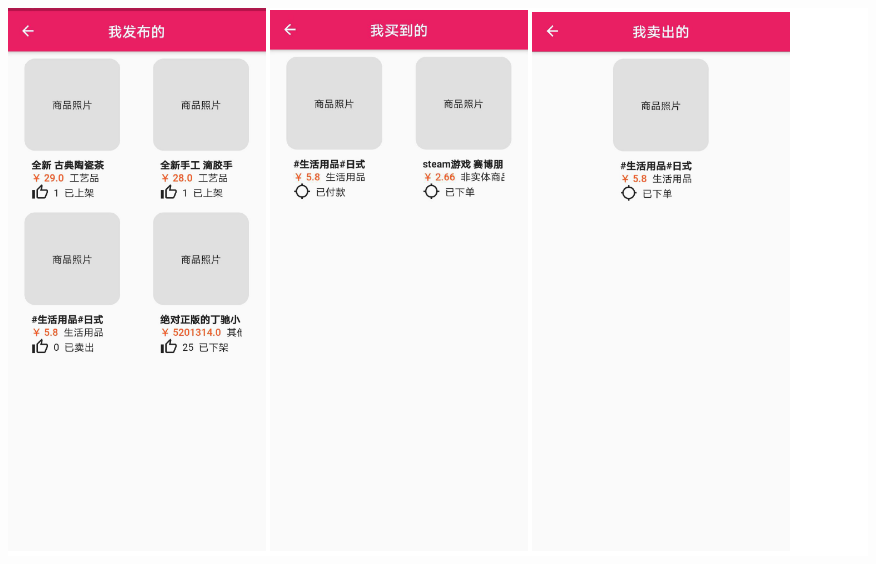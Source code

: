 <img src="\figure\我的发布.png" width='30%'></img> <img src="\figure\我买到的.png" width='30%'></img> <img src="\figure\我卖出的.png" width='30%'></img>